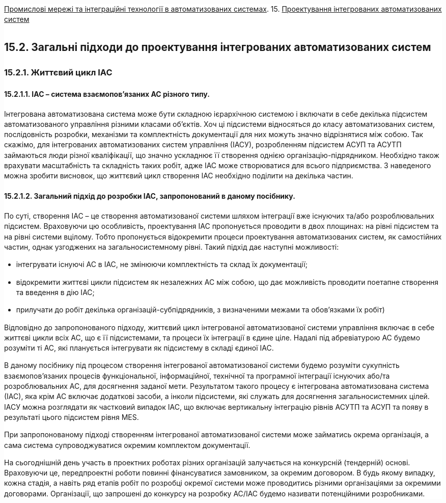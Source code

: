 [Промислові мережі та інтеграційні технології в автоматизованих системах](README.md). 15. [Проектування інтегрованих автоматизованих систем](15.md) 

## 15.2. Загальні підходи до проектування інтегрованих автоматизованих систем

### 15.2.1. Життєвий цикл ІАС

#### 15.2.1.1. ІАС – система взаємопов’язаних АС різного типу. 

Інтегрована автоматизована система може бути складною ієрархічною системою і включати в себе декілька підсистем автоматизованого управління різними класами об’єктів. Хоч ці підсистеми відносяться до класу автоматизованих систем, послідовність розробки, механізми та комплектність документації для них можуть значно відрізнятися між собою. Так скажімо, для інтегрованих автоматизованих систем управління (ІАСУ), розробленням підсистем АСУП та АСУТП займаються люди різної кваліфікації, що значно ускладнює її створення однією організацію-підрядником. Необхідно також врахувати масштабність та складність таких робіт, адже ІАС може створюватися для всього підприємства. З наведеного можна зробити висновок, що життєвий цикл створення ІАС необхідно поділити на декілька частин.  

#### 15.2.1.2. Загальний підхід до розробки ІАС, запропонований в даному посібнику.  

По суті, створення ІАС – це створення автоматизованої системи шляхом інтеграції вже існуючих та/або розроблювальних підсистем. Враховуючи цю особливість, проектування ІАС пропонується проводити в двох площинах: на рівні підсистем та на рівні системи вцілому. Тобто пропонується відокремити процеси проектування автоматизованих систем, як самостійних частин, однак узгоджених на загальносистемному рівні. Такий підхід дає наступні можливості:

-    інтегрувати існуючі АС в ІАС, не змінюючи комплектність та склад їх документації;

-    відокремити життєві цикли підсистем як незалежних АС між собою, що дає можливість проводити поетапне створення та введення в дію ІАС;

-    прилучати до робіт декілька організацій-субпідрядників, з визначеними межами та обов’язками їх робіт)  

Відповідно до запропонованого підходу, життєвий цикл інтегрованої автоматизованої системи управління включає в себе життєві цикли всіх АС, що є її підсистемами, та процеси їх інтеграції в єдине ціле. Надалі під абревіатурою АС будемо розуміти ті АС, які планується інтегрувати як підсистему в складі єдиної ІАС. 

В даному посібнику під процесом створення інтегрованої автоматизованої системи будемо розуміти сукупність взаємопов’язаних процесів функціональної, інформаційної, технічної та програмної інтеграції існуючих або/та розроблювальних АС, для досягнення заданої мети. Результатом такого процесу є інтегрована автоматизована система (ІАС), яка крім АС включає додаткові засоби, а інколи підсистеми, які служать для досягнення загальносистемних цілей. ІАСУ можна розглядати як частковий випадок ІАС, що включає вертикальну інтеграцію рівнів АСУТП та АСУП та появу в результаті цього підсистем рівня MES.

При запропонованому підході створенням інтегрованої автоматизованої системи може займатись окрема організація, а сама система супроводжуватися окремим комплектом документації. 

На сьогоднішній день участь в проектних роботах різних організацій залучається на конкурсній (тендерній) основі. Враховуючи це, передпроектні роботи повинні фінансуватися замовником, за окремим договором. В будь якому випадку, кожна стадія, а навіть ряд етапів робіт по розробці окремої системи може проводитись різними організаціями за окремими договорами. Організації, що запрошені до конкурсу на розробку АС/ІАС будемо називати потенційними розробниками.  
